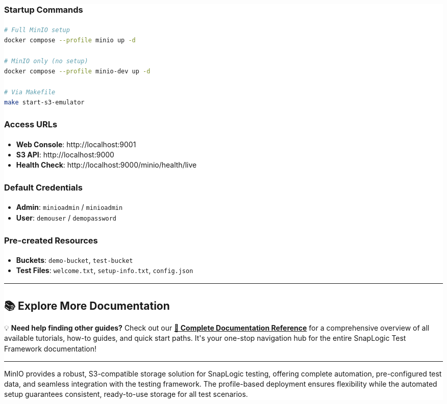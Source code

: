### Startup Commands
```bash
# Full MinIO setup
docker compose --profile minio up -d

# MinIO only (no setup)
docker compose --profile minio-dev up -d

# Via Makefile
make start-s3-emulator
```

### Access URLs
- **Web Console**: http://localhost:9001
- **S3 API**: http://localhost:9000
- **Health Check**: http://localhost:9000/minio/health/live

### Default Credentials
- **Admin**: `minioadmin` / `minioadmin`
- **User**: `demouser` / `demopassword`

### Pre-created Resources
- **Buckets**: `demo-bucket`, `test-bucket`
- **Test Files**: `welcome.txt`, `setup-info.txt`, `config.json`

---

## 📚 Explore More Documentation

💡 **Need help finding other guides?** Check out our **[📖 Complete Documentation Reference](../../reference.md)** for a comprehensive overview of all available tutorials, how-to guides, and quick start paths. It's your one-stop navigation hub for the entire SnapLogic Test Framework documentation!

---

MinIO provides a robust, S3-compatible storage solution for SnapLogic testing, offering complete automation, pre-configured test data, and seamless integration with the testing framework. The profile-based deployment ensures flexibility while the automated setup guarantees consistent, ready-to-use storage for all test scenarios.